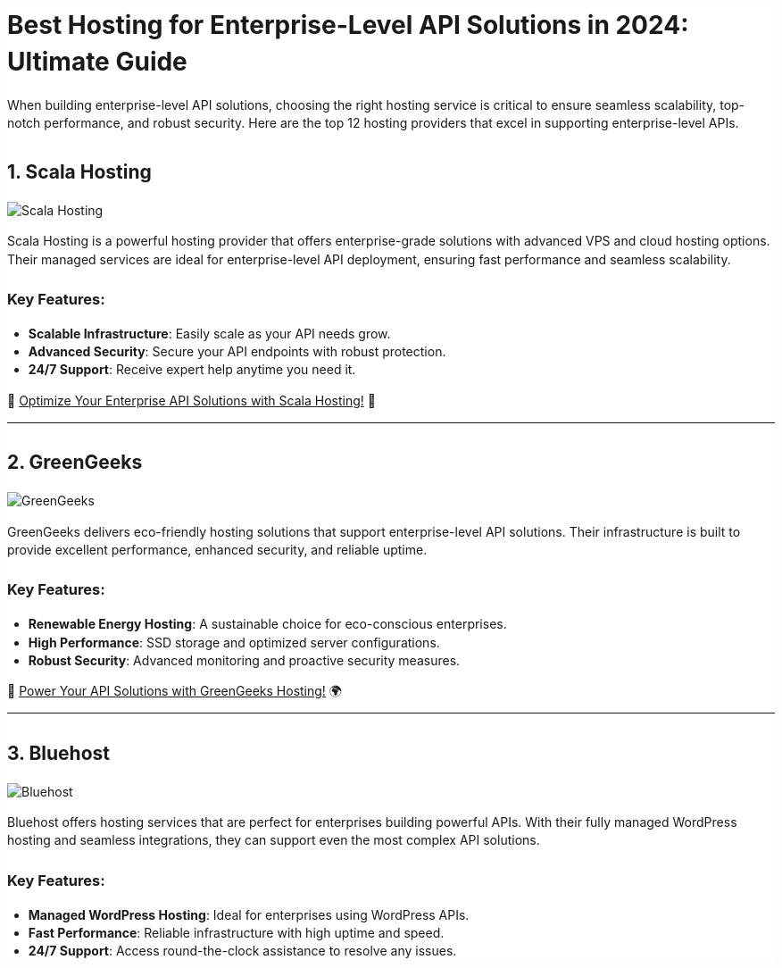 # Best Hosting for Enterprise-Level API Solutions in 2024: Ultimate Guide

When building enterprise-level API solutions, choosing the right hosting service is critical to ensure seamless scalability, top-notch performance, and robust security. Here are the top 12 hosting providers that excel in supporting enterprise-level APIs.

## 1. Scala Hosting

![Scala Hosting](https://i.imgur.com/uJ5JIK3.png "Scala Web Hosting")

Scala Hosting is a powerful hosting provider that offers enterprise-grade solutions with advanced VPS and cloud hosting options. Their managed services are ideal for enterprise-level API deployment, ensuring fast performance and seamless scalability.

### Key Features:
- **Scalable Infrastructure**: Easily scale as your API needs grow.
- **Advanced Security**: Secure your API endpoints with robust protection.
- **24/7 Support**: Receive expert help anytime you need it.

🚀 [Optimize Your Enterprise API Solutions with Scala Hosting!](https://snipitx.com/scala-jy) 🌟

---

## 2. GreenGeeks

![GreenGeeks](https://i.imgur.com/eEwuntu.jpg "GreenGeeks Hosting")

GreenGeeks delivers eco-friendly hosting solutions that support enterprise-level API solutions. Their infrastructure is built to provide excellent performance, enhanced security, and reliable uptime.

### Key Features:
- **Renewable Energy Hosting**: A sustainable choice for eco-conscious enterprises.
- **High Performance**: SSD storage and optimized server configurations.
- **Robust Security**: Advanced monitoring and proactive security measures.

🌿 [Power Your API Solutions with GreenGeeks Hosting!](https://snipitx.com/greengeeks-jy) 🌍

---

## 3. Bluehost

![Bluehost](https://i.imgur.com/PasFF9E.jpeg "Bluehost Hosting")

Bluehost offers hosting services that are perfect for enterprises building powerful APIs. With their fully managed WordPress hosting and seamless integrations, they can support even the most complex API solutions.

### Key Features:
- **Managed WordPress Hosting**: Ideal for enterprises using WordPress APIs.
- **Fast Performance**: Reliable infrastructure with high uptime and speed.
- **24/7 Support**: Access round-the-clock assistance to resolve any issues.
